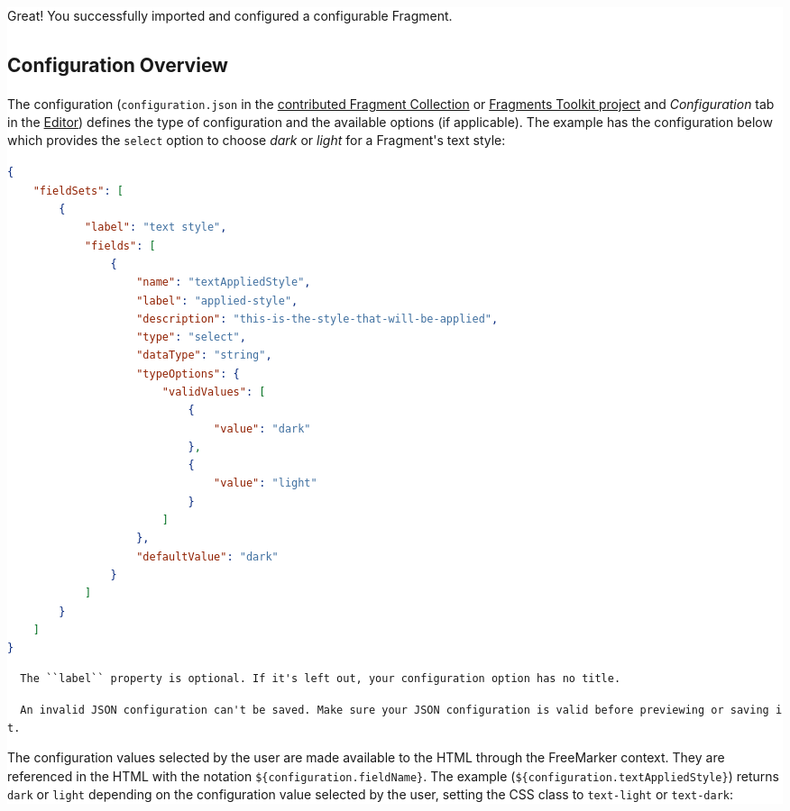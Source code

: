 Great! You successfully imported and configured a configurable Fragment.

## Configuration Overview

The configuration (`configuration.json` in the [contributed Fragment Collection](./creating-a-contributed-fragment-collection.md) or [Fragments Toolkit project](./using-the-fragments-toolkit.md) and _Configuration_ tab in the [Editor](./using-the-fragments-editor.md)) defines the type of configuration and the available options (if applicable). The example has the configuration below which provides the `select` option to choose _dark_ or _light_ for a Fragment's text style:

```json
{
	"fieldSets": [
		{
			"label": "text style",
			"fields": [
				{
					"name": "textAppliedStyle",
					"label": "applied-style",
					"description": "this-is-the-style-that-will-be-applied",
					"type": "select",
					"dataType": "string",
					"typeOptions": {
						"validValues": [
							{
								"value": "dark"
							},
							{
								"value": "light"
							}
						]
					},
					"defaultValue": "dark"
				}
			]
		}
	]
}
```

```note::
  The ``label`` property is optional. If it's left out, your configuration option has no title.
```

```warning::
  An invalid JSON configuration can't be saved. Make sure your JSON configuration is valid before previewing or saving it.
```

The configuration values selected by the user are made available to the HTML through the FreeMarker context. They are referenced in the HTML with the notation `${configuration.fieldName}`. The example (`${configuration.textAppliedStyle}`) returns `dark` or `light` depending on the configuration value selected by the user, setting the CSS class to `text-light` or `text-dark`:
